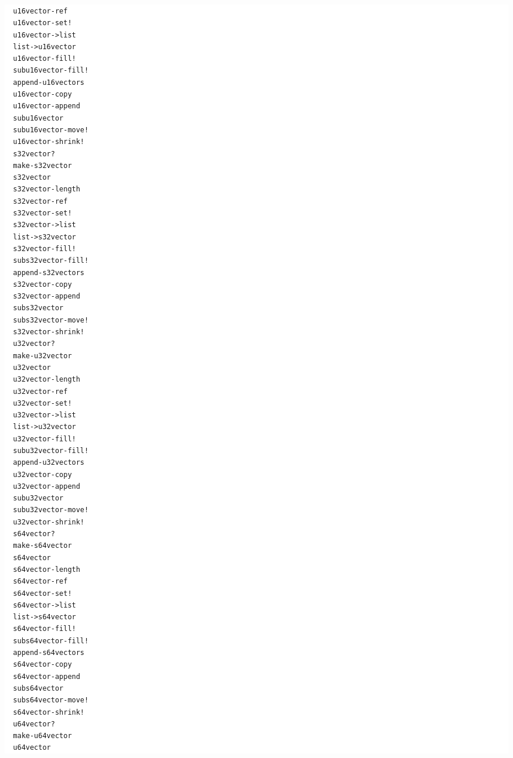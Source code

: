 ```
  u16vector-ref
  u16vector-set!
  u16vector->list
  list->u16vector
  u16vector-fill!
  subu16vector-fill!
  append-u16vectors
  u16vector-copy
  u16vector-append
  subu16vector
  subu16vector-move!
  u16vector-shrink!
  s32vector?
  make-s32vector
  s32vector
  s32vector-length
  s32vector-ref
  s32vector-set!
  s32vector->list
  list->s32vector
  s32vector-fill!
  subs32vector-fill!
  append-s32vectors
  s32vector-copy
  s32vector-append
  subs32vector
  subs32vector-move!
  s32vector-shrink!
  u32vector?
  make-u32vector
  u32vector
  u32vector-length
  u32vector-ref
  u32vector-set!
  u32vector->list
  list->u32vector
  u32vector-fill!
  subu32vector-fill!
  append-u32vectors
  u32vector-copy
  u32vector-append
  subu32vector
  subu32vector-move!
  u32vector-shrink!
  s64vector?
  make-s64vector
  s64vector
  s64vector-length
  s64vector-ref
  s64vector-set!
  s64vector->list
  list->s64vector
  s64vector-fill!
  subs64vector-fill!
  append-s64vectors
  s64vector-copy
  s64vector-append
  subs64vector
  subs64vector-move!
  s64vector-shrink!
  u64vector?
  make-u64vector
  u64vector
```
